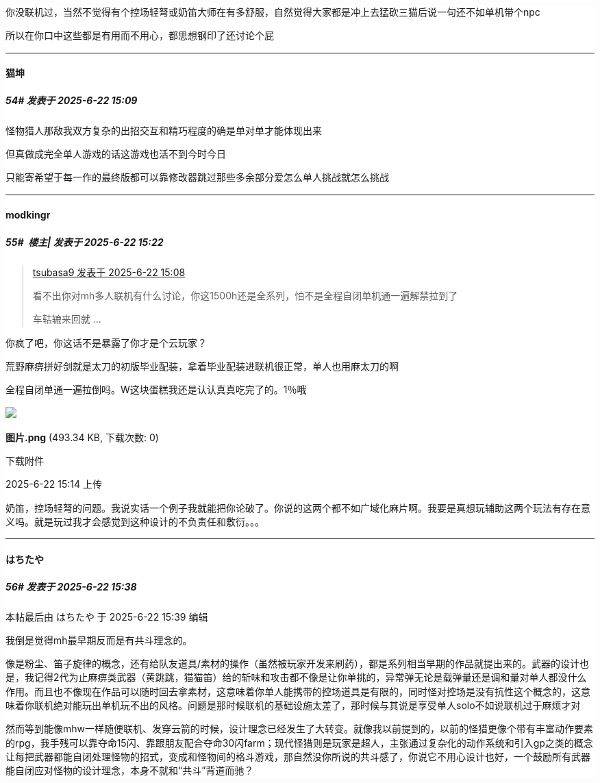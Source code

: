 你没联机过，当然不觉得有个控场轻弩或奶笛大师在有多舒服，自然觉得大家都是冲上去猛砍三猫后说一句还不如单机带个npc

所以在你口中这些都是有用而不用心，都思想钢印了还讨论个屁

*****

####  猫坤  
##### 54#       发表于 2025-6-22 15:09

怪物猎人那敌我双方复杂的出招交互和精巧程度的确是单对单才能体现出来

但真做成完全单人游戏的话这游戏也活不到今时今日

只能寄希望于每一作的最终版都可以靠修改器跳过那些多余部分爱怎么单人挑战就怎么挑战


*****

####  modkingr  
##### 55#         楼主| 发表于 2025-6-22 15:22

<blockquote><a href="httphttps://stage1st.com/2b/forum.php?mod=redirect&amp;goto=findpost&amp;pid=67980587&amp;ptid=2254464" target="_blank">tsubasa9 发表于 2025-6-22 15:08</a>

看不出你对mh多人联机有什么讨论，你这1500h还是全系列，怕不是全程自闭单机通一遍解禁拉到了

车轱辘来回就 ...</blockquote>
你疯了吧，你这话不是暴露了你才是个云玩家？

荒野麻痹拼好剑就是太刀的初版毕业配装，拿着毕业配装进联机很正常，单人也用麻太刀的啊

全程自闭单通一遍拉倒吗。W这块蛋糕我还是认认真真吃完了的。1％哦

<img src="https://img.stage1st.com/forum/202506/22/151423vd3dmwn0xt8ututw.png" referrerpolicy="no-referrer">

<strong>图片.png</strong> (493.34 KB, 下载次数: 0)

下载附件

2025-6-22 15:14 上传

奶笛，控场轻弩的问题。我说实话一个例子我就能把你论破了。你说的这两个都不如广域化麻片啊。我要是真想玩辅助这两个玩法有存在意义吗。就是玩过我才会感觉到这种设计的不负责任和敷衍。。。


*****

####  はちたや  
##### 56#       发表于 2025-6-22 15:38

 本帖最后由 はちたや 于 2025-6-22 15:39 编辑 

我倒是觉得mh最早期反而是有共斗理念的。

像是粉尘、笛子旋律的概念，还有给队友道具/素材的操作（虽然被玩家开发来刷药），都是系列相当早期的作品就提出来的。武器的设计也是，我记得2代为止麻痹类武器（黄跳跳，猫猫笛）给的斩味和攻击都不像是让你单挑的，异常弹无论是载弹量还是调和量对单人都没什么作用。而且也不像现在作品可以随时回去拿素材，这意味着你单人能携带的控场道具是有限的，同时怪对控场是没有抗性这个概念的，这意味着你联机绝对能玩出单机玩不出的风格。问题是那时候联机的基础设施太差了，那时候与其说是享受单人solo不如说联机过于麻烦才对

然而等到能像mhw一样随便联机、发穿云箭的时候，设计理念已经发生了大转变。就像我以前提到的，以前的怪猎更像个带有丰富动作要素的rpg，我手残可以靠夺命15闪、靠跟朋友配合夺命30闪farm；现代怪猎则是玩家是超人，主张通过复杂化的动作系统和引入gp之类的概念让每把武器都能自闭处理怪物的招式，变成和怪物间的格斗游戏，那自然没你所说的共斗感了，你说它不用心设计也好，一个鼓励所有武器能自闭应对怪物的设计理念，本身不就和“共斗”背道而驰？
